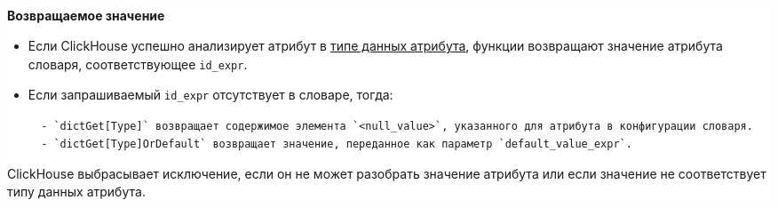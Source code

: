 **Возвращаемое значение**

- Если ClickHouse успешно анализирует атрибут в [типе данных атрибута](/sql-reference/dictionaries#dictionary-key-and-fields), функции возвращают значение атрибута словаря, соответствующее `id_expr`.

- Если запрашиваемый `id_expr` отсутствует в словаре, тогда:

        - `dictGet[Type]` возвращает содержимое элемента `<null_value>`, указанного для атрибута в конфигурации словаря.
        - `dictGet[Type]OrDefault` возвращает значение, переданное как параметр `default_value_expr`.

ClickHouse выбрасывает исключение, если он не может разобрать значение атрибута или если значение не соответствует типу данных атрибута.